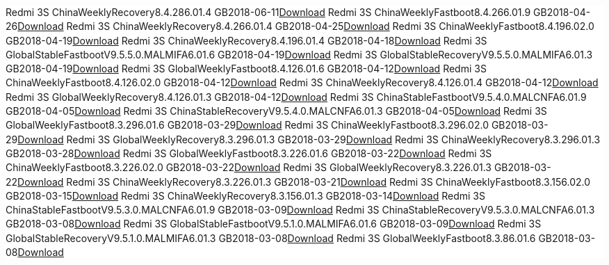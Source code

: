 <tr><td>Redmi 3S China</td><td>Weekly</td><td>Recovery</td><td>8.4.28</td><td>6.0</td><td>1.4 GB</td><td>2018-06-11</td><td><a href="/miui/land/weekly/8.4.28/">Download</a></td></tr>
<tr><td>Redmi 3S China</td><td>Weekly</td><td>Fastboot</td><td>8.4.26</td><td>6.0</td><td>1.9 GB</td><td>2018-04-26</td><td><a href="/miui/land/weekly/8.4.26/">Download</a></td></tr>
<tr><td>Redmi 3S China</td><td>Weekly</td><td>Recovery</td><td>8.4.26</td><td>6.0</td><td>1.4 GB</td><td>2018-04-25</td><td><a href="/miui/land/weekly/8.4.26/">Download</a></td></tr>
<tr><td>Redmi 3S China</td><td>Weekly</td><td>Fastboot</td><td>8.4.19</td><td>6.0</td><td>2.0 GB</td><td>2018-04-19</td><td><a href="/miui/land/weekly/8.4.19/">Download</a></td></tr>
<tr><td>Redmi 3S China</td><td>Weekly</td><td>Recovery</td><td>8.4.19</td><td>6.0</td><td>1.4 GB</td><td>2018-04-18</td><td><a href="/miui/land/weekly/8.4.19/">Download</a></td></tr>
<tr><td>Redmi 3S Global</td><td>Stable</td><td>Fastboot</td><td>V9.5.5.0.MALMIFA</td><td>6.0</td><td>1.6 GB</td><td>2018-04-19</td><td><a href="/miui/land/stable/V9.5.5.0.MALMIFA/">Download</a></td></tr>
<tr><td>Redmi 3S Global</td><td>Stable</td><td>Recovery</td><td>V9.5.5.0.MALMIFA</td><td>6.0</td><td>1.3 GB</td><td>2018-04-19</td><td><a href="/miui/land/stable/V9.5.5.0.MALMIFA/">Download</a></td></tr>
<tr><td>Redmi 3S Global</td><td>Weekly</td><td>Fastboot</td><td>8.4.12</td><td>6.0</td><td>1.6 GB</td><td>2018-04-12</td><td><a href="/miui/land/weekly/8.4.12/">Download</a></td></tr>
<tr><td>Redmi 3S China</td><td>Weekly</td><td>Fastboot</td><td>8.4.12</td><td>6.0</td><td>2.0 GB</td><td>2018-04-12</td><td><a href="/miui/land/weekly/8.4.12/">Download</a></td></tr>
<tr><td>Redmi 3S China</td><td>Weekly</td><td>Recovery</td><td>8.4.12</td><td>6.0</td><td>1.4 GB</td><td>2018-04-12</td><td><a href="/miui/land/weekly/8.4.12/">Download</a></td></tr>
<tr><td>Redmi 3S Global</td><td>Weekly</td><td>Recovery</td><td>8.4.12</td><td>6.0</td><td>1.3 GB</td><td>2018-04-12</td><td><a href="/miui/land/weekly/8.4.12/">Download</a></td></tr>
<tr><td>Redmi 3S China</td><td>Stable</td><td>Fastboot</td><td>V9.5.4.0.MALCNFA</td><td>6.0</td><td>1.9 GB</td><td>2018-04-05</td><td><a href="/miui/land/stable/V9.5.4.0.MALCNFA/">Download</a></td></tr>
<tr><td>Redmi 3S China</td><td>Stable</td><td>Recovery</td><td>V9.5.4.0.MALCNFA</td><td>6.0</td><td>1.3 GB</td><td>2018-04-05</td><td><a href="/miui/land/stable/V9.5.4.0.MALCNFA/">Download</a></td></tr>
<tr><td>Redmi 3S Global</td><td>Weekly</td><td>Fastboot</td><td>8.3.29</td><td>6.0</td><td>1.6 GB</td><td>2018-03-29</td><td><a href="/miui/land/weekly/8.3.29/">Download</a></td></tr>
<tr><td>Redmi 3S China</td><td>Weekly</td><td>Fastboot</td><td>8.3.29</td><td>6.0</td><td>2.0 GB</td><td>2018-03-29</td><td><a href="/miui/land/weekly/8.3.29/">Download</a></td></tr>
<tr><td>Redmi 3S Global</td><td>Weekly</td><td>Recovery</td><td>8.3.29</td><td>6.0</td><td>1.3 GB</td><td>2018-03-29</td><td><a href="/miui/land/weekly/8.3.29/">Download</a></td></tr>
<tr><td>Redmi 3S China</td><td>Weekly</td><td>Recovery</td><td>8.3.29</td><td>6.0</td><td>1.3 GB</td><td>2018-03-28</td><td><a href="/miui/land/weekly/8.3.29/">Download</a></td></tr>
<tr><td>Redmi 3S Global</td><td>Weekly</td><td>Fastboot</td><td>8.3.22</td><td>6.0</td><td>1.6 GB</td><td>2018-03-22</td><td><a href="/miui/land/weekly/8.3.22/">Download</a></td></tr>
<tr><td>Redmi 3S China</td><td>Weekly</td><td>Fastboot</td><td>8.3.22</td><td>6.0</td><td>2.0 GB</td><td>2018-03-22</td><td><a href="/miui/land/weekly/8.3.22/">Download</a></td></tr>
<tr><td>Redmi 3S Global</td><td>Weekly</td><td>Recovery</td><td>8.3.22</td><td>6.0</td><td>1.3 GB</td><td>2018-03-22</td><td><a href="/miui/land/weekly/8.3.22/">Download</a></td></tr>
<tr><td>Redmi 3S China</td><td>Weekly</td><td>Recovery</td><td>8.3.22</td><td>6.0</td><td>1.3 GB</td><td>2018-03-21</td><td><a href="/miui/land/weekly/8.3.22/">Download</a></td></tr>
<tr><td>Redmi 3S China</td><td>Weekly</td><td>Fastboot</td><td>8.3.15</td><td>6.0</td><td>2.0 GB</td><td>2018-03-15</td><td><a href="/miui/land/weekly/8.3.15/">Download</a></td></tr>
<tr><td>Redmi 3S China</td><td>Weekly</td><td>Recovery</td><td>8.3.15</td><td>6.0</td><td>1.3 GB</td><td>2018-03-14</td><td><a href="/miui/land/weekly/8.3.15/">Download</a></td></tr>
<tr><td>Redmi 3S China</td><td>Stable</td><td>Fastboot</td><td>V9.5.3.0.MALCNFA</td><td>6.0</td><td>1.9 GB</td><td>2018-03-09</td><td><a href="/miui/land/stable/V9.5.3.0.MALCNFA/">Download</a></td></tr>
<tr><td>Redmi 3S China</td><td>Stable</td><td>Recovery</td><td>V9.5.3.0.MALCNFA</td><td>6.0</td><td>1.3 GB</td><td>2018-03-08</td><td><a href="/miui/land/stable/V9.5.3.0.MALCNFA/">Download</a></td></tr>
<tr><td>Redmi 3S Global</td><td>Stable</td><td>Fastboot</td><td>V9.5.1.0.MALMIFA</td><td>6.0</td><td>1.6 GB</td><td>2018-03-09</td><td><a href="/miui/land/stable/V9.5.1.0.MALMIFA/">Download</a></td></tr>
<tr><td>Redmi 3S Global</td><td>Stable</td><td>Recovery</td><td>V9.5.1.0.MALMIFA</td><td>6.0</td><td>1.3 GB</td><td>2018-03-08</td><td><a href="/miui/land/stable/V9.5.1.0.MALMIFA/">Download</a></td></tr>
<tr><td>Redmi 3S Global</td><td>Weekly</td><td>Fastboot</td><td>8.3.8</td><td>6.0</td><td>1.6 GB</td><td>2018-03-08</td><td><a href="/miui/land/weekly/8.3.8/">Download</a></td></tr>